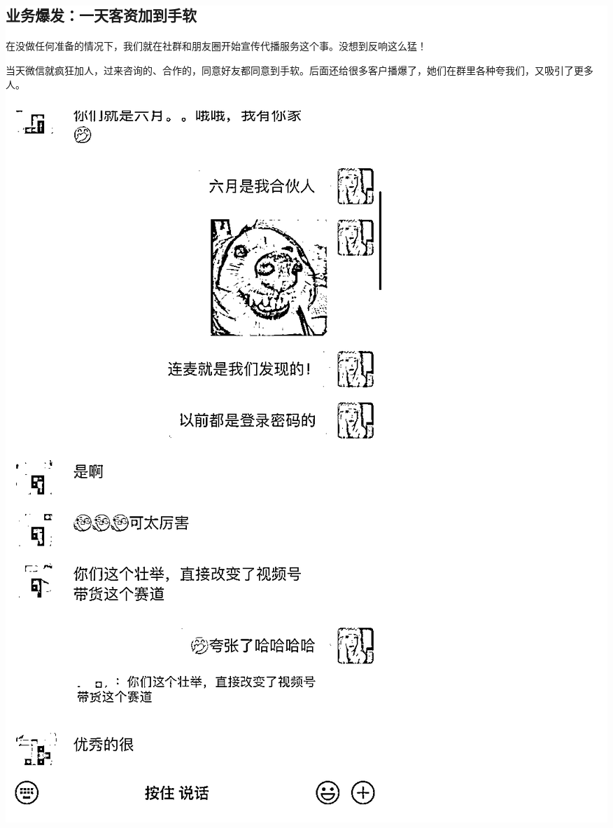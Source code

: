 ## 业务爆发：一天客资加到手软

在没做任何准备的情况下，我们就在社群和朋友圈开始宣传代播服务这个事。没想到反响这么猛！

当天微信就疯狂加人，过来咨询的、合作的，同意好友都同意到手软。后面还给很多客户播爆了，她们在群里各种夸我们，又吸引了更多人。

![](img/8aa02007b96d7c30855e5b4dd9e8f5dd.png)
